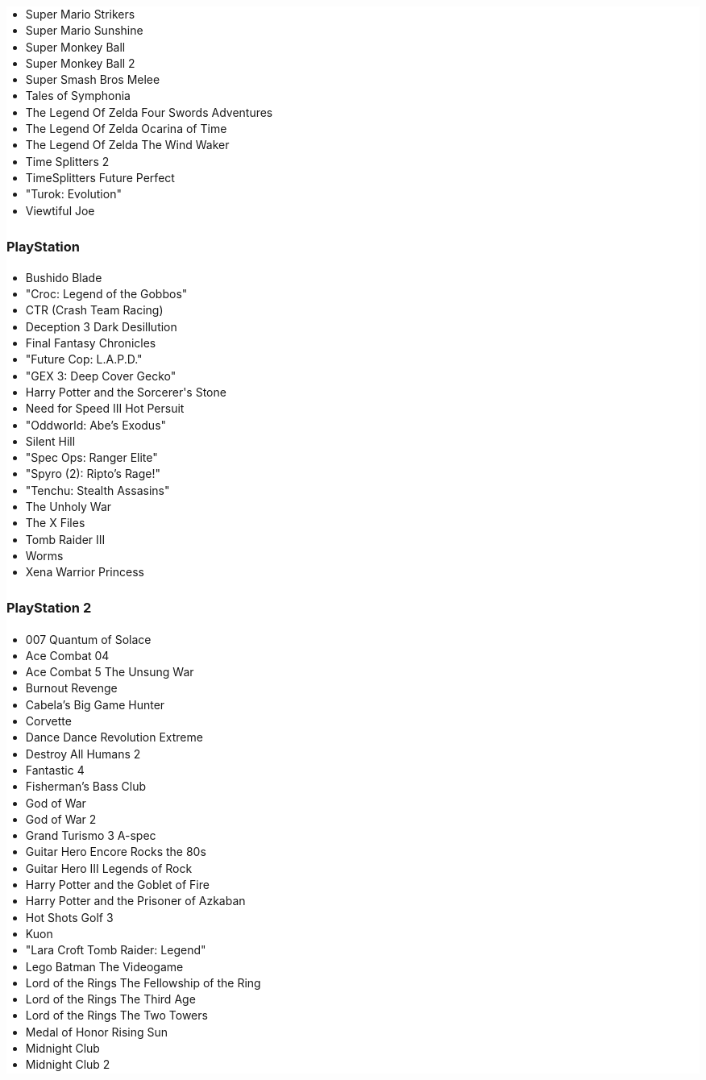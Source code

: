   - Super Mario Strikers
  - Super Mario Sunshine
  - Super Monkey Ball
  - Super Monkey Ball 2
  - Super Smash Bros Melee
  - Tales of Symphonia
  - The Legend Of Zelda Four Swords Adventures
  - The Legend Of Zelda Ocarina of Time
  - The Legend Of Zelda The Wind Waker
  - Time Splitters 2
  - TimeSplitters Future Perfect
  - "Turok: Evolution"
  - Viewtiful Joe

### PlayStation
  - Bushido Blade
  - "Croc: Legend of the Gobbos"
  - CTR (Crash Team Racing)
  - Deception 3 Dark Desillution
  - Final Fantasy Chronicles
  - "Future Cop: L.A.P.D."
  - "GEX 3: Deep Cover Gecko"
  - Harry Potter and the Sorcerer's Stone
  - Need for Speed III Hot Persuit
  - "Oddworld: Abe’s Exodus"
  - Silent Hill
  - "Spec Ops: Ranger Elite"
  - "Spyro (2): Ripto’s Rage!"
  - "Tenchu: Stealth Assasins"
  - The Unholy War
  - The X Files
  - Tomb Raider III
  - Worms
  - Xena Warrior Princess

### PlayStation 2
  - 007 Quantum of Solace
  - Ace Combat 04
  - Ace Combat 5 The Unsung War
  - Burnout Revenge
  - Cabela’s Big Game Hunter
  - Corvette
  - Dance Dance Revolution Extreme
  - Destroy All Humans 2
  - Fantastic 4
  - Fisherman’s Bass Club
  - God of War
  - God of War 2
  - Grand Turismo 3 A-spec
  - Guitar Hero Encore Rocks the 80s
  - Guitar Hero III Legends of Rock
  - Harry Potter and the Goblet of Fire
  - Harry Potter and the Prisoner of Azkaban
  - Hot Shots Golf 3
  - Kuon
  - "Lara Croft Tomb Raider: Legend"
  - Lego Batman The Videogame
  - Lord of the Rings The Fellowship of the Ring
  - Lord of the Rings The Third Age
  - Lord of the Rings The Two Towers
  - Medal of Honor Rising Sun
  - Midnight Club
  - Midnight Club 2